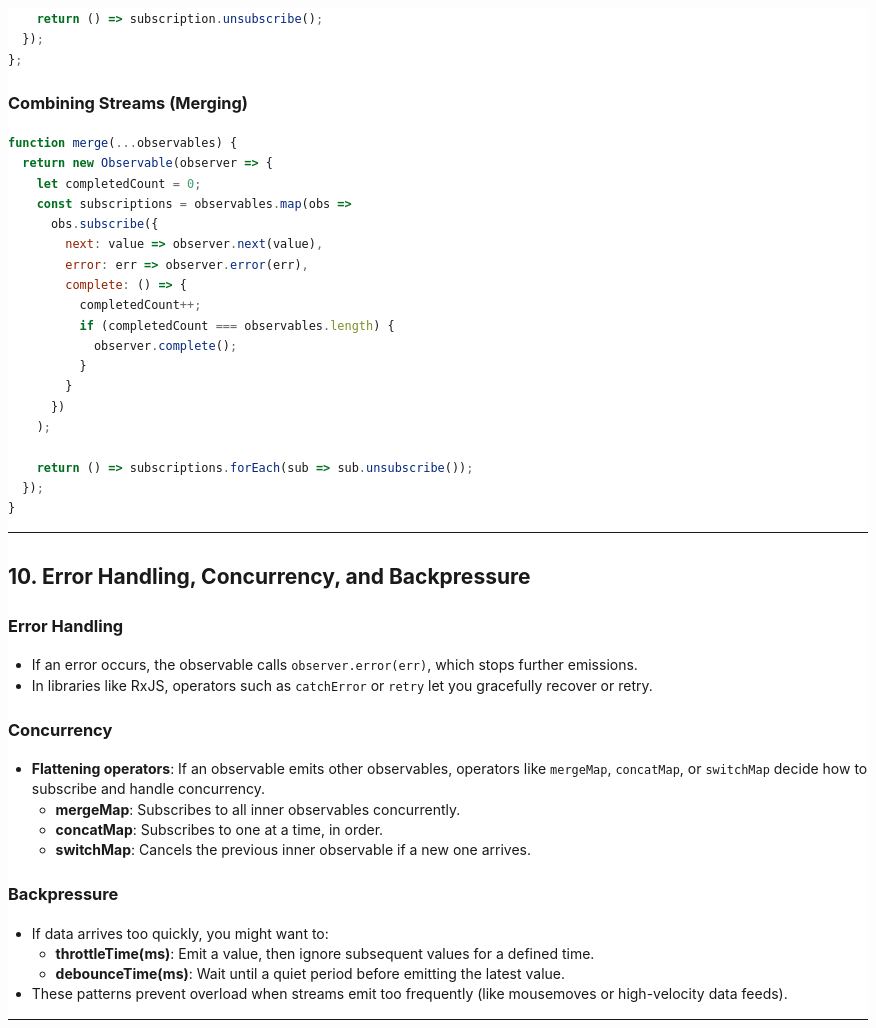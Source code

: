 ```js
    return () => subscription.unsubscribe();
  });
};
```

### **Combining Streams (Merging)**

```js
function merge(...observables) {
  return new Observable(observer => {
    let completedCount = 0;
    const subscriptions = observables.map(obs =>
      obs.subscribe({
        next: value => observer.next(value),
        error: err => observer.error(err),
        complete: () => {
          completedCount++;
          if (completedCount === observables.length) {
            observer.complete();
          }
        }
      })
    );

    return () => subscriptions.forEach(sub => sub.unsubscribe());
  });
}
```

---

<a name="error-handling"></a>

## 10. Error Handling, Concurrency, and Backpressure

### **Error Handling**

- If an error occurs, the observable calls `observer.error(err)`, which stops further emissions.
- In libraries like RxJS, operators such as `catchError` or `retry` let you gracefully recover or retry.

### **Concurrency**

- **Flattening operators**: If an observable emits other observables, operators like `mergeMap`, `concatMap`, or `switchMap` decide how to subscribe and handle concurrency.
    - **mergeMap**: Subscribes to all inner observables concurrently.
    - **concatMap**: Subscribes to one at a time, in order.
    - **switchMap**: Cancels the previous inner observable if a new one arrives.

### **Backpressure**

- If data arrives too quickly, you might want to:
    - **throttleTime(ms)**: Emit a value, then ignore subsequent values for a defined time.
    - **debounceTime(ms)**: Wait until a quiet period before emitting the latest value.
- These patterns prevent overload when streams emit too frequently (like mousemoves or high-velocity data feeds).

---